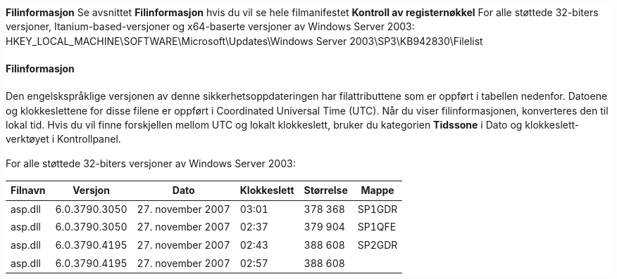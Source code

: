 <td><strong>Filinformasjon</strong></td>
<td>Se avsnittet <strong>Filinformasjon</strong> hvis du vil se hele filmanifestet</td>
</tr>
<tr class="even">
<td><strong>Kontroll av registernøkkel</strong></td>
<td>For alle støttede 32-biters versjoner, Itanium-based-versjoner og x64-baserte versjoner av Windows Server 2003:<br />
HKEY_LOCAL_MACHINE\SOFTWARE\Microsoft\Updates\Windows Server 2003\SP3\KB942830\Filelist</td>
</tr>
</tbody>
</table>

  

#### Filinformasjon

Den engelskspråklige versjonen av denne sikkerhetsoppdateringen har filattributtene som er oppført i tabellen nedenfor. Datoene og klokkeslettene for disse filene er oppført i Coordinated Universal Time (UTC). Når du viser filinformasjonen, konverteres den til lokal tid. Hvis du vil finne forskjellen mellom UTC og lokalt klokkeslett, bruker du kategorien **Tidssone** i Dato og klokkeslett-verktøyet i Kontrollpanel.

For alle støttede 32-biters versjoner av Windows Server 2003:

<table>
<thead>
<tr class="header">
<th>Filnavn</th>
<th>Versjon</th>
<th>Dato</th>
<th>Klokkeslett</th>
<th>Størrelse</th>
<th>Mappe</th>
</tr>
</thead>
<tbody>
<tr class="odd">
<td>asp.dll</td>
<td>6.0.3790.3050</td>
<td>27. november 2007</td>
<td>03:01</td>
<td>378 368</td>
<td>SP1GDR</td>
</tr>
<tr class="even">
<td>asp.dll</td>
<td>6.0.3790.3050</td>
<td>27. november 2007</td>
<td>02:37</td>
<td>379 904</td>
<td>SP1QFE</td>
</tr>
<tr class="odd">
<td>asp.dll</td>
<td>6.0.3790.4195</td>
<td>27. november 2007</td>
<td>02:43</td>
<td>388 608</td>
<td>SP2GDR</td>
</tr>
<tr class="even">
<td>asp.dll</td>
<td>6.0.3790.4195</td>
<td>27. november 2007</td>
<td>02:57</td>
<td>388 608</td>